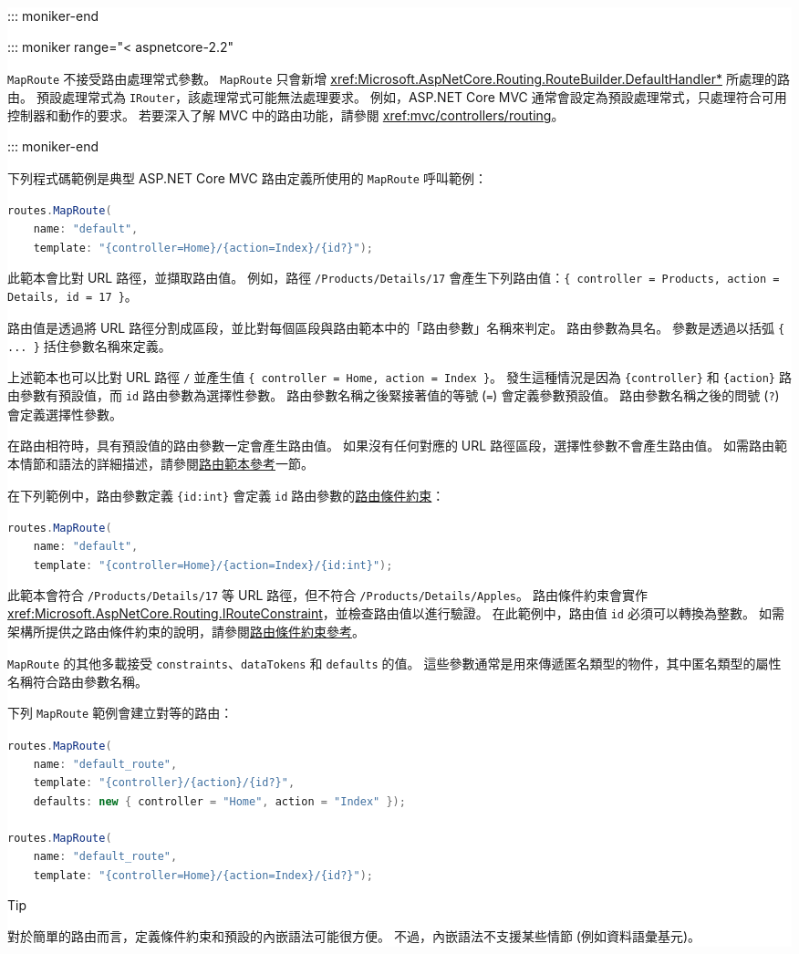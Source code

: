 ::: moniker-end

::: moniker range="< aspnetcore-2.2"

`MapRoute` 不接受路由處理常式參數。 `MapRoute` 只會新增 <xref:Microsoft.AspNetCore.Routing.RouteBuilder.DefaultHandler*> 所處理的路由。 預設處理常式為 `IRouter`，該處理常式可能無法處理要求。 例如，ASP.NET Core MVC 通常會設定為預設處理常式，只處理符合可用控制器和動作的要求。 若要深入了解 MVC 中的路由功能，請參閱 <xref:mvc/controllers/routing>。

::: moniker-end

下列程式碼範例是典型 ASP.NET Core MVC 路由定義所使用的 `MapRoute` 呼叫範例：

```csharp
routes.MapRoute(
    name: "default",
    template: "{controller=Home}/{action=Index}/{id?}");
```

此範本會比對 URL 路徑，並擷取路由值。 例如，路徑 `/Products/Details/17` 會產生下列路由值：`{ controller = Products, action = Details, id = 17 }`。

路由值是透過將 URL 路徑分割成區段，並比對每個區段與路由範本中的「路由參數」名稱來判定。 路由參數為具名。 參數是透過以括弧 `{ ... }` 括住參數名稱來定義。

上述範本也可以比對 URL 路徑 `/` 並產生值 `{ controller = Home, action = Index }`。 發生這種情況是因為 `{controller}` 和 `{action}` 路由參數有預設值，而 `id` 路由參數為選擇性參數。 路由參數名稱之後緊接著值的等號 (`=`) 會定義參數預設值。 路由參數名稱之後的問號 (`?`) 會定義選擇性參數。

在路由相符時，具有預設值的路由參數一定會產生路由值。 如果沒有任何對應的 URL 路徑區段，選擇性參數不會產生路由值。 如需路由範本情節和語法的詳細描述，請參閱[路由範本參考](#route-template-reference)一節。

在下列範例中，路由參數定義 `{id:int}` 會定義 `id` 路由參數的[路由條件約束](#route-constraint-reference)：

```csharp
routes.MapRoute(
    name: "default",
    template: "{controller=Home}/{action=Index}/{id:int}");
```

此範本會符合 `/Products/Details/17` 等 URL 路徑，但不符合 `/Products/Details/Apples`。 路由條件約束會實作 <xref:Microsoft.AspNetCore.Routing.IRouteConstraint>，並檢查路由值以進行驗證。 在此範例中，路由值 `id` 必須可以轉換為整數。 如需架構所提供之路由條件約束的說明，請參閱[路由條件約束參考](#route-constraint-reference)。

`MapRoute` 的其他多載接受 `constraints`、`dataTokens` 和 `defaults` 的值。 這些參數通常是用來傳遞匿名類型的物件，其中匿名類型的屬性名稱符合路由參數名稱。

下列 `MapRoute` 範例會建立對等的路由：

```csharp
routes.MapRoute(
    name: "default_route",
    template: "{controller}/{action}/{id?}",
    defaults: new { controller = "Home", action = "Index" });

routes.MapRoute(
    name: "default_route",
    template: "{controller=Home}/{action=Index}/{id?}");
```

> [!TIP]
> 對於簡單的路由而言，定義條件約束和預設的內嵌語法可能很方便。 不過，內嵌語法不支援某些情節 (例如資料語彙基元)。
